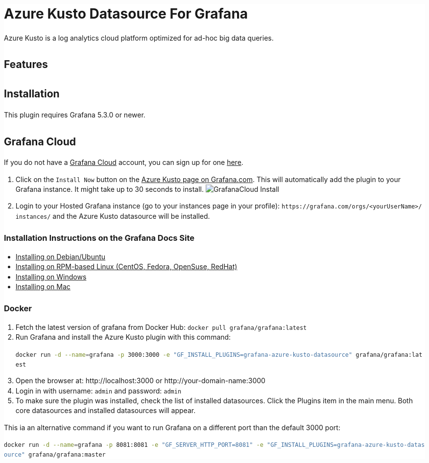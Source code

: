 # Azure Kusto Datasource For Grafana

Azure Kusto is a log analytics cloud platform optimized for ad-hoc big data queries.

## Features

## Installation

This plugin requires Grafana 5.3.0 or newer.

## Grafana Cloud

If you do not have a [Grafana Cloud](https://grafana.com/cloud) account, you can sign up for one [here](https://grafana.com/cloud/grafana).

1. Click on the `Install Now` button on the [Azure Kusto page on Grafana.com](https://grafana.com/plugins/grafana-azure-kusto-datasource/installation). This will automatically add the plugin to your Grafana instance. It might take up to 30 seconds to install.
    ![GrafanaCloud Install](https://raw.githubusercontent.com/grafana/azure-kusto-datasource/master/dist/img/grafana_cloud_install.png)

2. Login to your Hosted Grafana instance (go to your instances page in your profile): `https://grafana.com/orgs/<yourUserName>/instances/` and the Azure Kusto datasource will be installed.

### Installation Instructions on the Grafana Docs Site

- [Installing on Debian/Ubuntu](http://docs.grafana.org/installation/debian/)
- [Installing on RPM-based Linux (CentOS, Fedora, OpenSuse, RedHat)](http://docs.grafana.org/installation/rpm/)
- [Installing on Windows](http://docs.grafana.org/installation/windows/)
- [Installing on Mac](http://docs.grafana.org/installation/mac/)

### Docker

1. Fetch the latest version of grafana from Docker Hub:
    `docker pull grafana/grafana:latest`
2. Run Grafana and install the Azure Kusto plugin with this command:
    ```bash
    docker run -d --name=grafana -p 3000:3000 -e "GF_INSTALL_PLUGINS=grafana-azure-kusto-datasource" grafana/grafana:latest
    ```
3. Open the browser at: http://localhost:3000 or http://your-domain-name:3000
4. Login in with username: `admin` and password: `admin`
5. To make sure the plugin was installed, check the list of installed datasources. Click the Plugins item in the main menu. Both core datasources and installed datasources will appear.

This ia an alternative command if you want to run Grafana on a different port than the default 3000 port:

```bash
docker run -d --name=grafana -p 8081:8081 -e "GF_SERVER_HTTP_PORT=8081" -e "GF_INSTALL_PLUGINS=grafana-azure-kusto-datasource" grafana/grafana:master
```
